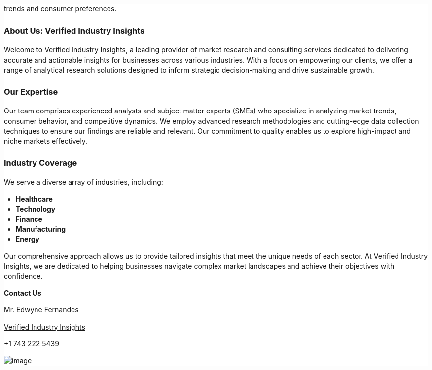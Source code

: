 trends and consumer preferences.</p><h3>About Us: Verified Industry Insights</h3><p>Welcome to Verified Industry Insights, a leading provider of market research and consulting services dedicated to delivering accurate and actionable insights for businesses across various industries. With a focus on empowering our clients, we offer a range of analytical research solutions designed to inform strategic decision-making and drive sustainable growth.</p><h3>Our Expertise</h3><p>Our team comprises experienced analysts and subject matter experts (SMEs) who specialize in analyzing market trends, consumer behavior, and competitive dynamics. We employ advanced research methodologies and cutting-edge data collection techniques to ensure our findings are reliable and relevant. Our commitment to quality enables us to explore high-impact and niche markets effectively.</p><h3>Industry Coverage</h3><p>We serve a diverse array of industries, including:</p><ul><li><strong>Healthcare</strong></li><li><strong>Technology</strong></li><li><strong>Finance</strong></li><li><strong>Manufacturing</strong></li><li><strong>Energy</strong></li></ul><p>Our comprehensive approach allows us to provide tailored insights that meet the unique needs of each sector. At Verified Industry Insights, we are dedicated to helping businesses navigate complex market landscapes and achieve their objectives with confidence.</p><p><strong>Contact Us</strong></p><p>Mr. Edwyne Fernandes</p><p><a href="https://www.verifiedindustryinsights.com/">Verified Industry Insights</a></p><p>+1 743 222 5439</p>
![image](https://github.com/user-attachments/assets/6d92e17c-d5db-4eb5-820b-3992d826f457)
